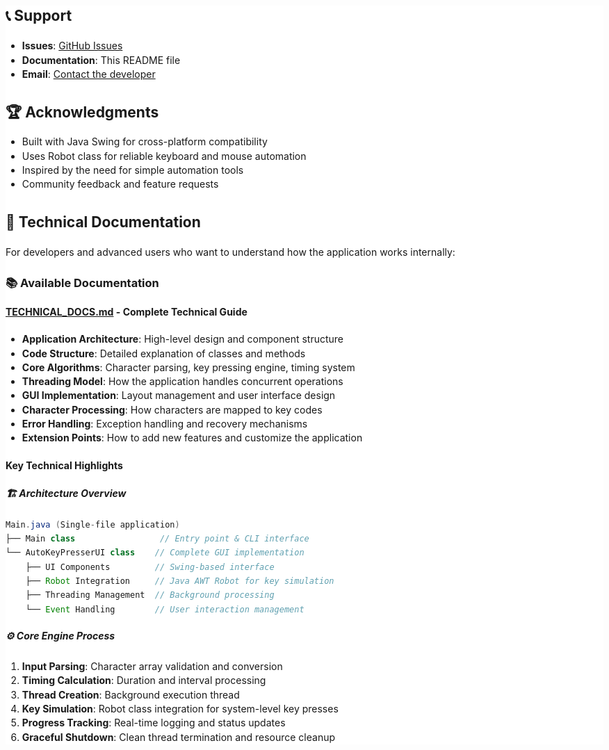 ## 📞 Support

- **Issues**: [GitHub Issues](https://github.com/kiddogreed/AutoKeyPresser/issues)
- **Documentation**: This README file
- **Email**: [Contact the developer](mailto:your-email@example.com)

## 🏆 Acknowledgments

- Built with Java Swing for cross-platform compatibility
- Uses Robot class for reliable keyboard and mouse automation
- Inspired by the need for simple automation tools
- Community feedback and feature requests

## 🔧 Technical Documentation

For developers and advanced users who want to understand how the application works internally:

### 📚 Available Documentation

#### **[TECHNICAL_DOCS.md](TECHNICAL_DOCS.md)** - Complete Technical Guide
- **Application Architecture**: High-level design and component structure
- **Code Structure**: Detailed explanation of classes and methods
- **Core Algorithms**: Character parsing, key pressing engine, timing system
- **Threading Model**: How the application handles concurrent operations
- **GUI Implementation**: Layout management and user interface design
- **Character Processing**: How characters are mapped to key codes
- **Error Handling**: Exception handling and recovery mechanisms
- **Extension Points**: How to add new features and customize the application

#### **Key Technical Highlights**

##### **🏗️ Architecture Overview**
```java
Main.java (Single-file application)
├── Main class                 // Entry point & CLI interface
└── AutoKeyPresserUI class    // Complete GUI implementation
    ├── UI Components         // Swing-based interface
    ├── Robot Integration     // Java AWT Robot for key simulation
    ├── Threading Management  // Background processing
    └── Event Handling        // User interaction management
```

##### **⚙️ Core Engine Process**
1. **Input Parsing**: Character array validation and conversion
2. **Timing Calculation**: Duration and interval processing  
3. **Thread Creation**: Background execution thread
4. **Key Simulation**: Robot class integration for system-level key presses
5. **Progress Tracking**: Real-time logging and status updates
6. **Graceful Shutdown**: Clean thread termination and resource cleanup
